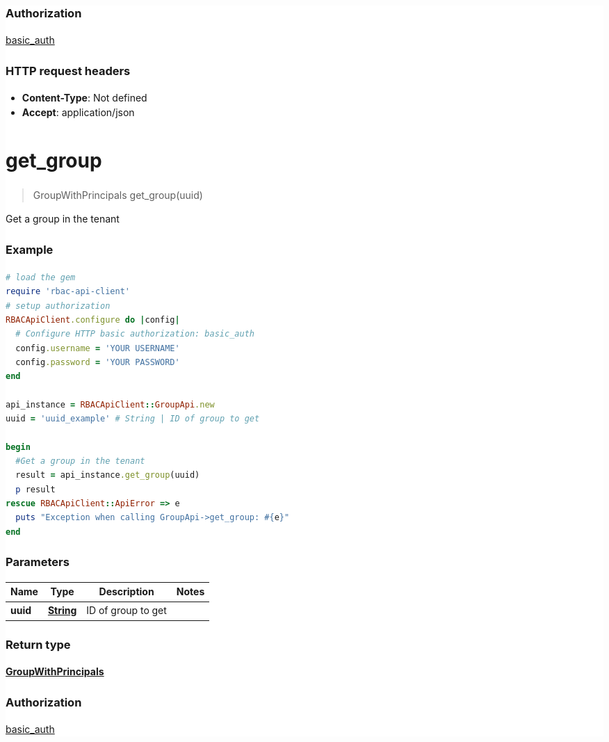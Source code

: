 ### Authorization

[basic_auth](../README.md#basic_auth)

### HTTP request headers

 - **Content-Type**: Not defined
 - **Accept**: application/json



# **get_group**
> GroupWithPrincipals get_group(uuid)

Get a group in the tenant

### Example
```ruby
# load the gem
require 'rbac-api-client'
# setup authorization
RBACApiClient.configure do |config|
  # Configure HTTP basic authorization: basic_auth
  config.username = 'YOUR USERNAME'
  config.password = 'YOUR PASSWORD'
end

api_instance = RBACApiClient::GroupApi.new
uuid = 'uuid_example' # String | ID of group to get

begin
  #Get a group in the tenant
  result = api_instance.get_group(uuid)
  p result
rescue RBACApiClient::ApiError => e
  puts "Exception when calling GroupApi->get_group: #{e}"
end
```

### Parameters

Name | Type | Description  | Notes
------------- | ------------- | ------------- | -------------
 **uuid** | [**String**](.md)| ID of group to get | 

### Return type

[**GroupWithPrincipals**](GroupWithPrincipals.md)

### Authorization

[basic_auth](../README.md#basic_auth)
